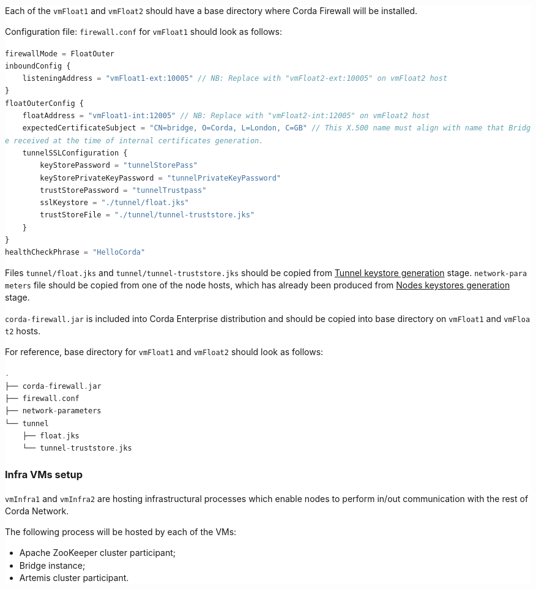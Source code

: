 Each of the `vmFloat1` and `vmFloat2` should have a base directory where Corda Firewall will be installed.

Configuration file: `firewall.conf` for `vmFloat1` should look as follows:

```javascript
firewallMode = FloatOuter
inboundConfig {
    listeningAddress = "vmFloat1-ext:10005" // NB: Replace with "vmFloat2-ext:10005" on vmFloat2 host
}
floatOuterConfig {
    floatAddress = "vmFloat1-int:12005" // NB: Replace with "vmFloat2-int:12005" on vmFloat2 host
    expectedCertificateSubject = "CN=bridge, O=Corda, L=London, C=GB" // This X.500 name must align with name that Bridge received at the time of internal certificates generation.
    tunnelSSLConfiguration {
        keyStorePassword = "tunnelStorePass"
        keyStorePrivateKeyPassword = "tunnelPrivateKeyPassword"
        trustStorePassword = "tunnelTrustpass"
        sslKeystore = "./tunnel/float.jks"
        trustStoreFile = "./tunnel/tunnel-truststore.jks"
    }
}
healthCheckPhrase = "HelloCorda"
```

Files `tunnel/float.jks` and `tunnel/tunnel-truststore.jks` should be copied from [Tunnel keystore generation](#tunnel-keystore-generation) stage.
`network-parameters` file should be copied from one of the node hosts, which has already been produced from [Nodes keystores generation](#nodes-keystores-generation) stage.

`corda-firewall.jar` is included into Corda Enterprise distribution and should be copied into base directory on `vmFloat1` and `vmFloat2` hosts.

For reference, base directory for `vmFloat1` and `vmFloat2` should look as follows:

```kotlin
.
├── corda-firewall.jar
├── firewall.conf
├── network-parameters
└── tunnel
    ├── float.jks
    └── tunnel-truststore.jks
```


### Infra VMs setup

`vmInfra1` and `vmInfra2` are hosting infrastructural processes which enable nodes to perform in/out communication with the rest of Corda Network.

The following process will be hosted by each of the VMs:


* Apache ZooKeeper cluster participant;
* Bridge instance;
* Artemis cluster participant.
